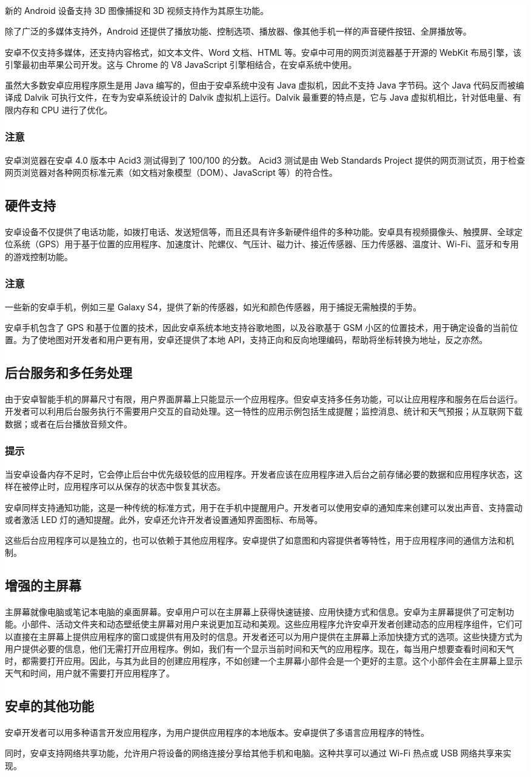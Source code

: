 新的 Android 设备支持 3D 图像捕捉和 3D 视频支持作为其原生功能。

除了广泛的多媒体支持外，Android 还提供了播放功能、控制选项、播放器、像其他手机一样的声音硬件按钮、全屏播放等。

安卓不仅支持多媒体，还支持内容格式，如文本文件、Word 文档、HTML 等。安卓中可用的网页浏览器基于开源的 WebKit 布局引擎，该引擎最初由苹果公司开发。这与 Chrome 的 V8 JavaScript 引擎相结合，在安卓系统中使用。

虽然大多数安卓应用程序原生是用 Java 编写的，但由于安卓系统中没有 Java 虚拟机，因此不支持 Java 字节码。这个 Java 代码反而被编译成 Dalvik 可执行文件，在专为安卓系统设计的 Dalvik 虚拟机上运行。Dalvik 最重要的特点是，它与 Java 虚拟机相比，针对低电量、有限内存和 CPU 进行了优化。

### 注意

安卓浏览器在安卓 4.0 版本中 Acid3 测试得到了 100/100 的分数。 Acid3 测试是由 Web Standards Project 提供的网页测试页，用于检查网页浏览器对各种网页标准元素（如文档对象模型（DOM）、JavaScript 等）的符合性。

## 硬件支持

安卓设备不仅提供了电话功能，如拨打电话、发送短信等，而且还具有许多新硬件组件的多种功能。安卓具有视频摄像头、触摸屏、全球定位系统（GPS）用于基于位置的应用程序、加速度计、陀螺仪、气压计、磁力计、接近传感器、压力传感器、温度计、Wi-Fi、蓝牙和专用的游戏控制功能。

### 注意

一些新的安卓手机，例如三星 Galaxy S4，提供了新的传感器，如光和颜色传感器，用于捕捉无需触摸的手势。

安卓手机包含了 GPS 和基于位置的技术，因此安卓系统本地支持谷歌地图，以及谷歌基于 GSM 小区的位置技术，用于确定设备的当前位置。为了使地图对开发者和用户更有用，安卓还提供了本地 API，支持正向和反向地理编码，帮助将坐标转换为地址，反之亦然。

## 后台服务和多任务处理

由于安卓智能手机的屏幕尺寸有限，用户界面屏幕上只能显示一个应用程序。但安卓支持多任务功能，可以让应用程序和服务在后台运行。开发者可以利用后台服务执行不需要用户交互的自动处理。这一特性的应用示例包括生成提醒；监控消息、统计和天气预报；从互联网下载数据；或者在后台播放音频文件。

### 提示

当安卓设备内存不足时，它会停止后台中优先级较低的应用程序。开发者应该在应用程序进入后台之前存储必要的数据和应用程序状态，这样在被停止时，应用程序可以从保存的状态中恢复其状态。

安卓同样支持通知功能，这是一种传统的标准方式，用于在手机中提醒用户。开发者可以使用安卓的通知库来创建可以发出声音、支持震动或者激活 LED 灯的通知提醒。此外，安卓还允许开发者设置通知界面图标、布局等。

这些后台应用程序可以是独立的，也可以依赖于其他应用程序。安卓提供了如意图和内容提供者等特性，用于应用程序间的通信方法和机制。

## 增强的主屏幕

主屏幕就像电脑或笔记本电脑的桌面屏幕。安卓用户可以在主屏幕上获得快速链接、应用快捷方式和信息。安卓为主屏幕提供了可定制功能。小部件、活动文件夹和动态壁纸使主屏幕对用户来说更加互动和美观。这些应用程序允许安卓开发者创建动态的应用程序组件，它们可以直接在主屏幕上提供应用程序的窗口或提供有用及时的信息。开发者还可以为用户提供在主屏幕上添加快捷方式的选项。这些快捷方式为用户提供必要的信息，他们无需打开应用程序。例如，我们有一个显示当前时间和天气的应用程序。现在，每当用户想要查看时间和天气时，都需要打开应用。因此，与其为此目的创建应用程序，不如创建一个主屏幕小部件会是一个更好的主意。这个小部件会在主屏幕上显示天气和时间，用户就不需要打开应用程序了。

## 安卓的其他功能

安卓开发者可以用多种语言开发应用程序，为用户提供应用程序的本地版本。安卓提供了多语言应用程序的特性。

同时，安卓支持网络共享功能，允许用户将设备的网络连接分享给其他手机和电脑。这种共享可以通过 Wi-Fi 热点或 USB 网络共享来实现。
